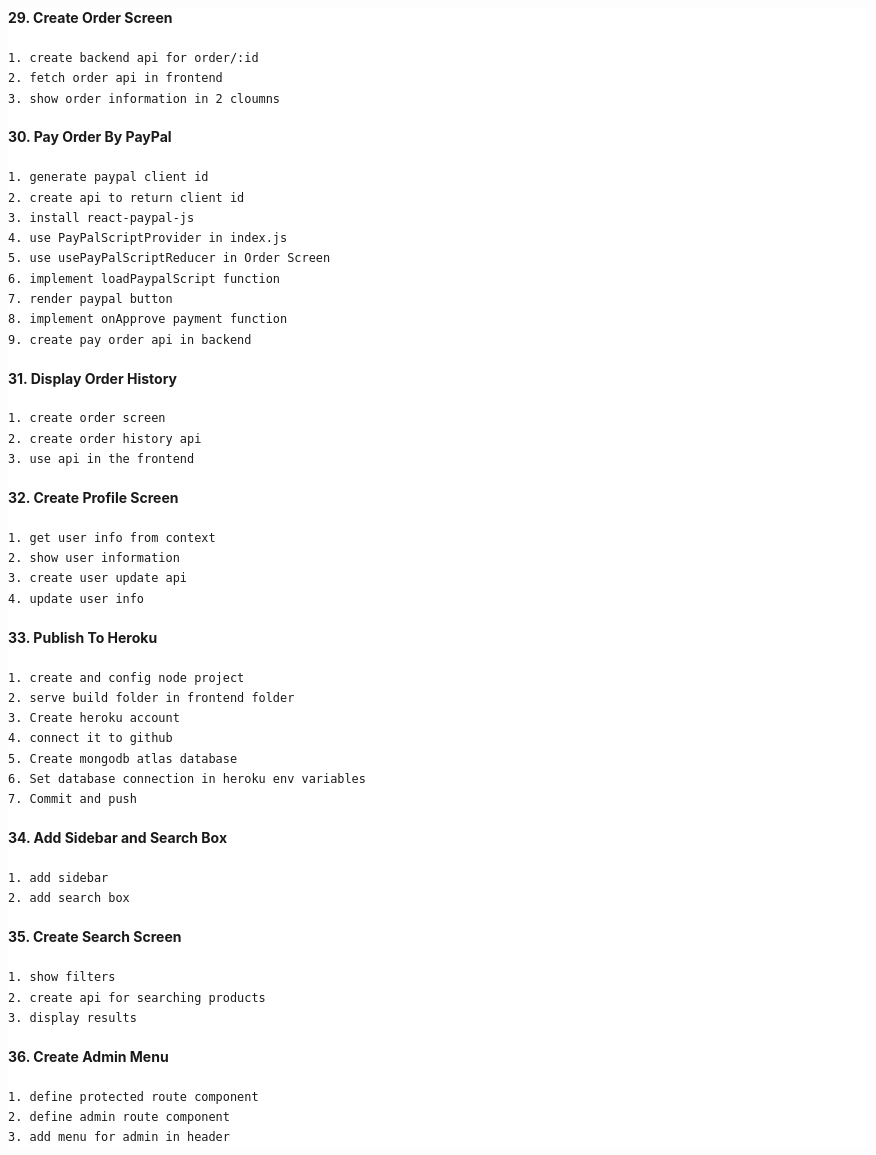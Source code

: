 #### 29. Create Order Screen

    1. create backend api for order/:id
    2. fetch order api in frontend
    3. show order information in 2 cloumns

#### 30. Pay Order By PayPal

    1. generate paypal client id
    2. create api to return client id
    3. install react-paypal-js
    4. use PayPalScriptProvider in index.js
    5. use usePayPalScriptReducer in Order Screen
    6. implement loadPaypalScript function
    7. render paypal button
    8. implement onApprove payment function
    9. create pay order api in backend

#### 31. Display Order History

    1. create order screen
    2. create order history api
    3. use api in the frontend

#### 32. Create Profile Screen

    1. get user info from context
    2. show user information
    3. create user update api
    4. update user info

#### 33. Publish To Heroku

    1. create and config node project
    2. serve build folder in frontend folder
    3. Create heroku account
    4. connect it to github
    5. Create mongodb atlas database
    6. Set database connection in heroku env variables
    7. Commit and push

#### 34. Add Sidebar and Search Box

    1. add sidebar
    2. add search box

#### 35. Create Search Screen

    1. show filters
    2. create api for searching products
    3. display results

#### 36. Create Admin Menu

    1. define protected route component
    2. define admin route component
    3. add menu for admin in header
